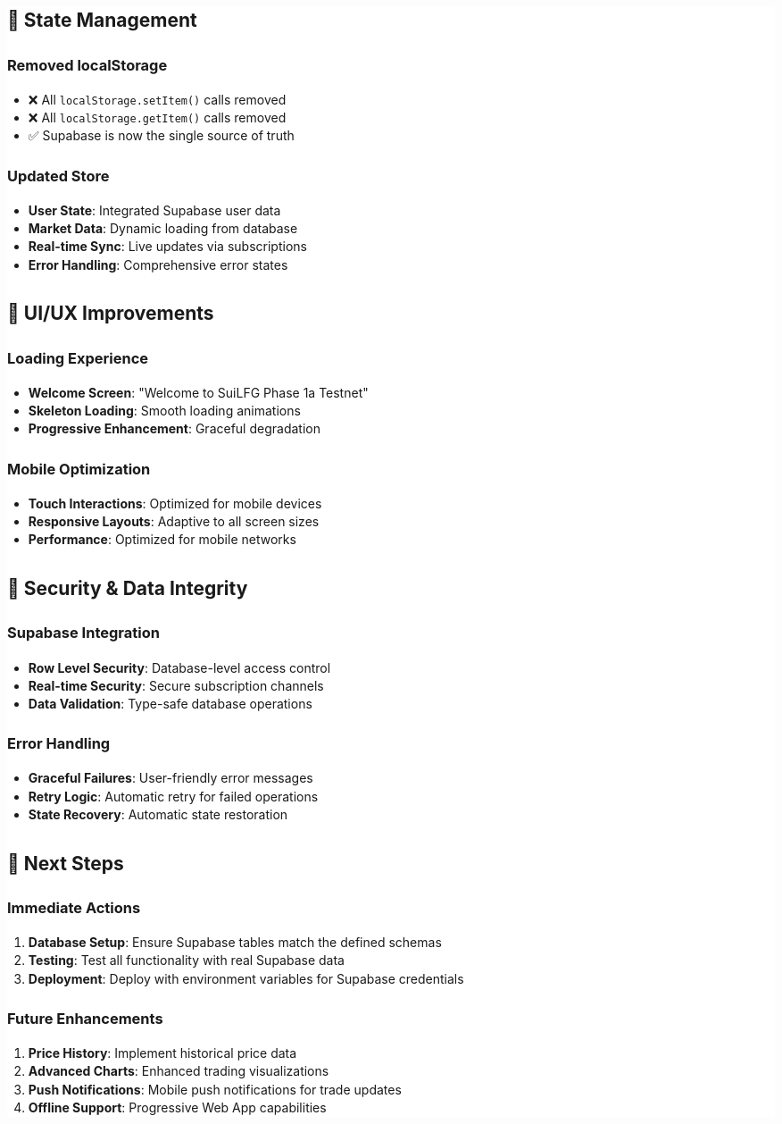 ## 🚦 State Management

### Removed localStorage
- ❌ All `localStorage.setItem()` calls removed
- ❌ All `localStorage.getItem()` calls removed
- ✅ Supabase is now the single source of truth

### Updated Store
- **User State**: Integrated Supabase user data
- **Market Data**: Dynamic loading from database
- **Real-time Sync**: Live updates via subscriptions
- **Error Handling**: Comprehensive error states

## 🎨 UI/UX Improvements

### Loading Experience
- **Welcome Screen**: "Welcome to SuiLFG Phase 1a Testnet"
- **Skeleton Loading**: Smooth loading animations
- **Progressive Enhancement**: Graceful degradation

### Mobile Optimization
- **Touch Interactions**: Optimized for mobile devices
- **Responsive Layouts**: Adaptive to all screen sizes
- **Performance**: Optimized for mobile networks

## 🔐 Security & Data Integrity

### Supabase Integration
- **Row Level Security**: Database-level access control
- **Real-time Security**: Secure subscription channels
- **Data Validation**: Type-safe database operations

### Error Handling
- **Graceful Failures**: User-friendly error messages
- **Retry Logic**: Automatic retry for failed operations
- **State Recovery**: Automatic state restoration

## 🚀 Next Steps

### Immediate Actions
1. **Database Setup**: Ensure Supabase tables match the defined schemas
2. **Testing**: Test all functionality with real Supabase data
3. **Deployment**: Deploy with environment variables for Supabase credentials

### Future Enhancements
1. **Price History**: Implement historical price data
2. **Advanced Charts**: Enhanced trading visualizations
3. **Push Notifications**: Mobile push notifications for trade updates
4. **Offline Support**: Progressive Web App capabilities

